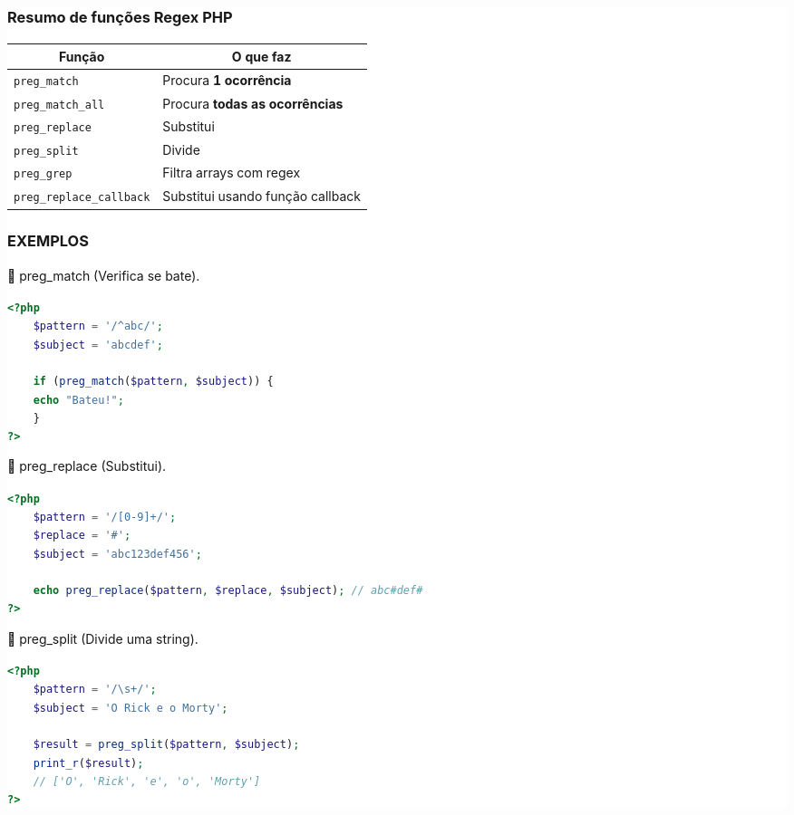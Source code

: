
### Resumo de funções Regex PHP

| Função                  | O que faz                        |
| ----------------------- | -------------------------------- |
| `preg_match`            | Procura **1 ocorrência**         |
| `preg_match_all`        | Procura **todas as ocorrências** |
| `preg_replace`          | Substitui                        |
| `preg_split`            | Divide                           |
| `preg_grep`             | Filtra arrays com regex          |
| `preg_replace_callback` | Substitui usando função callback |


### EXEMPLOS

🔹 preg_match (Verifica se bate).

```php
<?php
    $pattern = '/^abc/';
    $subject = 'abcdef';

    if (preg_match($pattern, $subject)) {
    echo "Bateu!";
    }
?>
```

🔹 preg_replace (Substitui).

```php
<?php
    $pattern = '/[0-9]+/';
    $replace = '#';
    $subject = 'abc123def456';

    echo preg_replace($pattern, $replace, $subject); // abc#def#
?>
```

🔹 preg_split (Divide uma string).

```php
<?php
    $pattern = '/\s+/';
    $subject = 'O Rick e o Morty';

    $result = preg_split($pattern, $subject);
    print_r($result);
    // ['O', 'Rick', 'e', 'o', 'Morty']
?>
```
